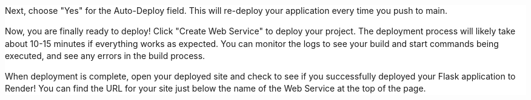 Next, choose "Yes" for the Auto-Deploy field. This will re-deploy your
application every time you push to main.

Now, you are finally ready to deploy! Click "Create Web Service" to deploy your
project. The deployment process will likely take about 10-15 minutes if
everything works as expected. You can monitor the logs to see your build and
start commands being executed, and see any errors in the build process.

When deployment is complete, open your deployed site and check to see if you
successfully deployed your Flask application to Render! You can find the URL for
your site just below the name of the Web Service at the top of the page.

[Render.com]: https://render.com/
[Dashboard]: https://dashboard.render.com/
